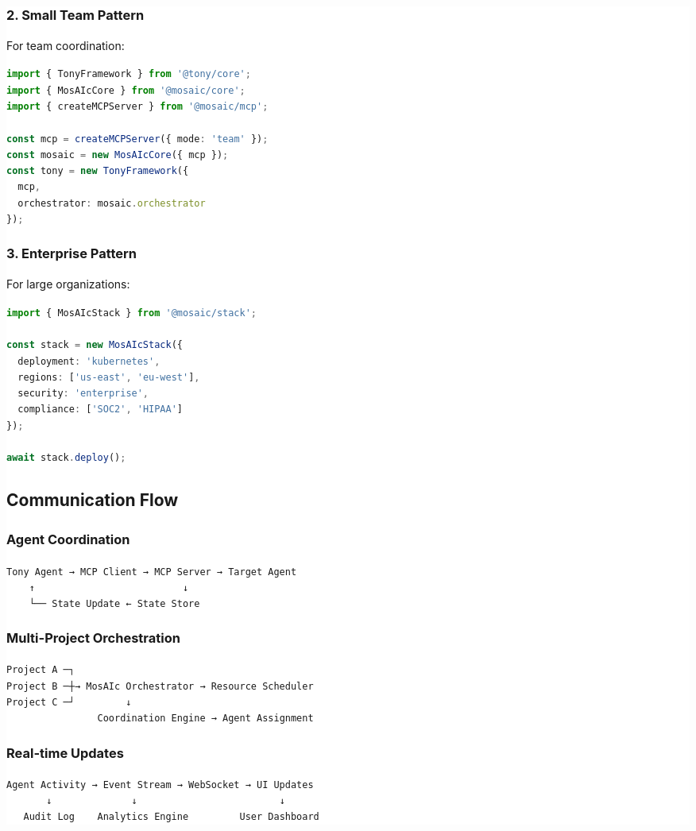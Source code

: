 ### 2. Small Team Pattern
For team coordination:

```typescript
import { TonyFramework } from '@tony/core';
import { MosAIcCore } from '@mosaic/core';
import { createMCPServer } from '@mosaic/mcp';

const mcp = createMCPServer({ mode: 'team' });
const mosaic = new MosAIcCore({ mcp });
const tony = new TonyFramework({ 
  mcp,
  orchestrator: mosaic.orchestrator 
});
```

### 3. Enterprise Pattern
For large organizations:

```typescript
import { MosAIcStack } from '@mosaic/stack';

const stack = new MosAIcStack({
  deployment: 'kubernetes',
  regions: ['us-east', 'eu-west'],
  security: 'enterprise',
  compliance: ['SOC2', 'HIPAA']
});

await stack.deploy();
```

## Communication Flow

### Agent Coordination
```
Tony Agent → MCP Client → MCP Server → Target Agent
    ↑                          ↓
    └── State Update ← State Store
```

### Multi-Project Orchestration
```
Project A ─┐
Project B ─┼→ MosAIc Orchestrator → Resource Scheduler
Project C ─┘         ↓
                Coordination Engine → Agent Assignment
```

### Real-time Updates
```
Agent Activity → Event Stream → WebSocket → UI Updates
       ↓              ↓                         ↓
   Audit Log    Analytics Engine         User Dashboard
```
